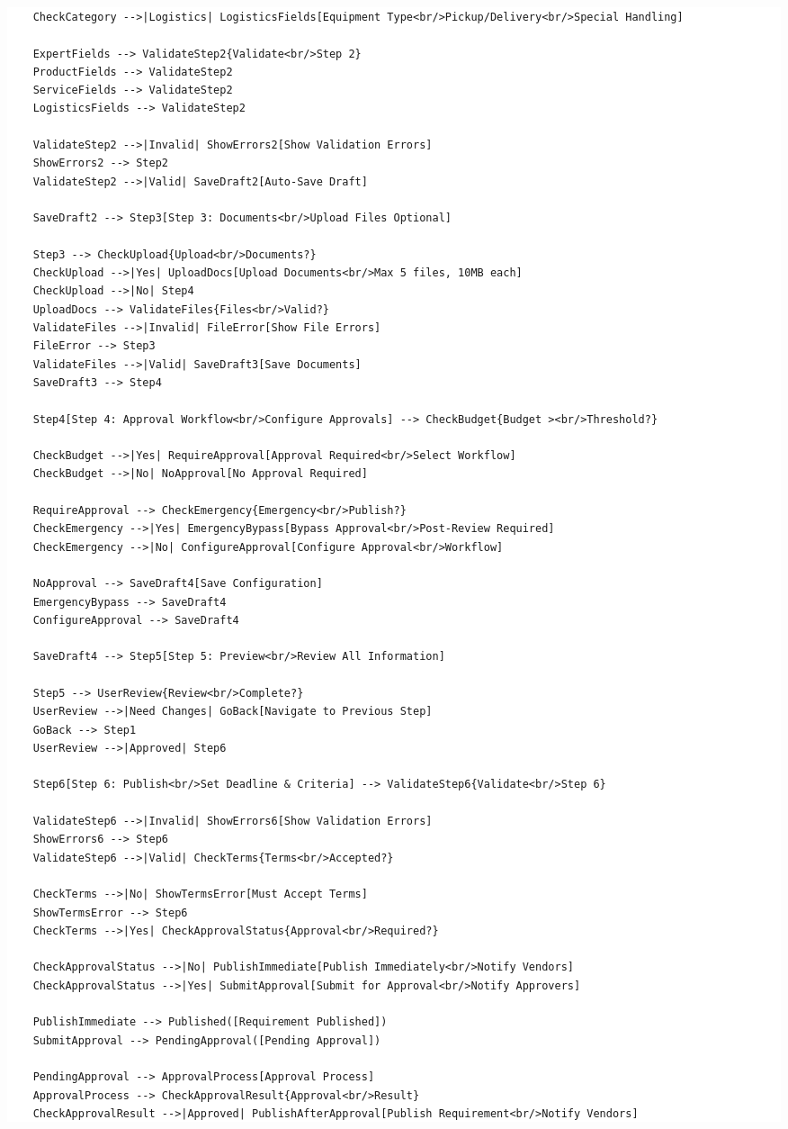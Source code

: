 ```mermaid
    CheckCategory -->|Logistics| LogisticsFields[Equipment Type<br/>Pickup/Delivery<br/>Special Handling]
    
    ExpertFields --> ValidateStep2{Validate<br/>Step 2}
    ProductFields --> ValidateStep2
    ServiceFields --> ValidateStep2
    LogisticsFields --> ValidateStep2
    
    ValidateStep2 -->|Invalid| ShowErrors2[Show Validation Errors]
    ShowErrors2 --> Step2
    ValidateStep2 -->|Valid| SaveDraft2[Auto-Save Draft]
    
    SaveDraft2 --> Step3[Step 3: Documents<br/>Upload Files Optional]
    
    Step3 --> CheckUpload{Upload<br/>Documents?}
    CheckUpload -->|Yes| UploadDocs[Upload Documents<br/>Max 5 files, 10MB each]
    CheckUpload -->|No| Step4
    UploadDocs --> ValidateFiles{Files<br/>Valid?}
    ValidateFiles -->|Invalid| FileError[Show File Errors]
    FileError --> Step3
    ValidateFiles -->|Valid| SaveDraft3[Save Documents]
    SaveDraft3 --> Step4
    
    Step4[Step 4: Approval Workflow<br/>Configure Approvals] --> CheckBudget{Budget ><br/>Threshold?}
    
    CheckBudget -->|Yes| RequireApproval[Approval Required<br/>Select Workflow]
    CheckBudget -->|No| NoApproval[No Approval Required]
    
    RequireApproval --> CheckEmergency{Emergency<br/>Publish?}
    CheckEmergency -->|Yes| EmergencyBypass[Bypass Approval<br/>Post-Review Required]
    CheckEmergency -->|No| ConfigureApproval[Configure Approval<br/>Workflow]
    
    NoApproval --> SaveDraft4[Save Configuration]
    EmergencyBypass --> SaveDraft4
    ConfigureApproval --> SaveDraft4
    
    SaveDraft4 --> Step5[Step 5: Preview<br/>Review All Information]
    
    Step5 --> UserReview{Review<br/>Complete?}
    UserReview -->|Need Changes| GoBack[Navigate to Previous Step]
    GoBack --> Step1
    UserReview -->|Approved| Step6
    
    Step6[Step 6: Publish<br/>Set Deadline & Criteria] --> ValidateStep6{Validate<br/>Step 6}
    
    ValidateStep6 -->|Invalid| ShowErrors6[Show Validation Errors]
    ShowErrors6 --> Step6
    ValidateStep6 -->|Valid| CheckTerms{Terms<br/>Accepted?}
    
    CheckTerms -->|No| ShowTermsError[Must Accept Terms]
    ShowTermsError --> Step6
    CheckTerms -->|Yes| CheckApprovalStatus{Approval<br/>Required?}
    
    CheckApprovalStatus -->|No| PublishImmediate[Publish Immediately<br/>Notify Vendors]
    CheckApprovalStatus -->|Yes| SubmitApproval[Submit for Approval<br/>Notify Approvers]
    
    PublishImmediate --> Published([Requirement Published])
    SubmitApproval --> PendingApproval([Pending Approval])
    
    PendingApproval --> ApprovalProcess[Approval Process]
    ApprovalProcess --> CheckApprovalResult{Approval<br/>Result}
    CheckApprovalResult -->|Approved| PublishAfterApproval[Publish Requirement<br/>Notify Vendors]
```